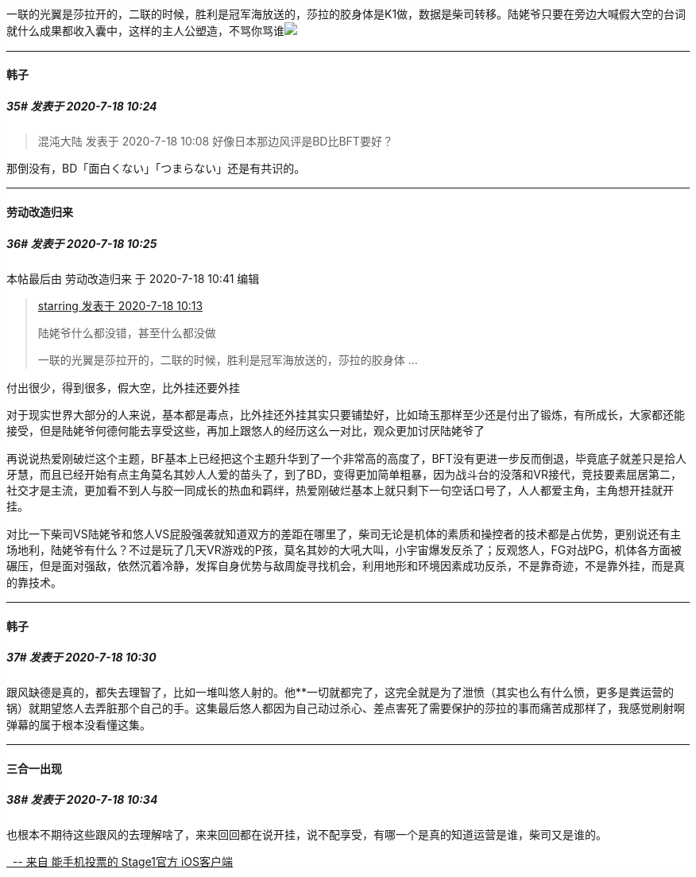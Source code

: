 一联的光翼是莎拉开的，二联的时候，胜利是冠军海放送的，莎拉的胶身体是K1做，数据是柴司转移。陆姥爷只要在旁边大喊假大空的台词就什么成果都收入囊中，这样的主人公塑造，不骂你骂谁<img src="https://static.saraba1st.com/image/smiley/face2017/037.png" referrerpolicy="no-referrer">


-----

####  韩子  
##### 35#       发表于 2020-7-18 10:24


<blockquote>混沌大陆 发表于 2020-7-18 10:08
好像日本那边风评是BD比BFT要好？</blockquote>
那倒没有，BD「面白くない」「つまらない」还是有共识的。


-----

####  劳动改造归来  
##### 36#       发表于 2020-7-18 10:25


 本帖最后由 劳动改造归来 于 2020-7-18 10:41 编辑 
<blockquote><a href="httphttps://bbs.saraba1st.com/2b/forum.php?mod=redirect&amp;goto=findpost&amp;pid=48140864&amp;ptid=1947469" target="_blank">starring 发表于 2020-7-18 10:13</a>

陆姥爷什么都没错，甚至什么都没做

一联的光翼是莎拉开的，二联的时候，胜利是冠军海放送的，莎拉的胶身体 ...</blockquote>
付出很少，得到很多，假大空，比外挂还要外挂

对于现实世界大部分的人来说，基本都是毒点，比外挂还外挂其实只要铺垫好，比如琦玉那样至少还是付出了锻炼，有所成长，大家都还能接受，但是陆姥爷何德何能去享受这些，再加上跟悠人的经历这么一对比，观众更加讨厌陆姥爷了

再说说热爱刚破烂这个主题，BF基本上已经把这个主题升华到了一个非常高的高度了，BFT没有更进一步反而倒退，毕竟底子就差只是拾人牙慧，而且已经开始有点主角莫名其妙人人爱的苗头了，到了BD，变得更加简单粗暴，因为战斗台的没落和VR接代，竞技要素屈居第二，社交才是主流，更加看不到人与胶一同成长的热血和羁绊，热爱刚破烂基本上就只剩下一句空话口号了，人人都爱主角，主角想开挂就开挂。

对比一下柴司VS陆姥爷和悠人VS屁股强袭就知道双方的差距在哪里了，柴司无论是机体的素质和操控者的技术都是占优势，更别说还有主场地利，陆姥爷有什么？不过是玩了几天VR游戏的P孩，莫名其妙的大吼大叫，小宇宙爆发反杀了；反观悠人，FG对战PG，机体各方面被碾压，但是面对强敌，依然沉着冷静，发挥自身优势与敌周旋寻找机会，利用地形和环境因素成功反杀，不是靠奇迹，不是靠外挂，而是真的靠技术。


-----

####  韩子  
##### 37#       发表于 2020-7-18 10:30


跟风缺德是真的，都失去理智了，比如一堆叫悠人射的。他**一切就都完了，这完全就是为了泄愤（其实也么有什么愤，更多是粪运营的锅）就期望悠人去弄脏那个自己的手。这集最后悠人都因为自己动过杀心、差点害死了需要保护的莎拉的事而痛苦成那样了，我感觉刷射啊弹幕的属于根本没看懂这集。


-----

####  三合一出现  
##### 38#       发表于 2020-7-18 10:34


也根本不期待这些跟风的去理解啥了，来来回回都在说开挂，说不配享受，有哪一个是真的知道运营是谁，柴司又是谁的。

[  -- 来自 能手机投票的 Stage1官方 iOS客户端](https://itunes.apple.com/fi/app/saraba1st/id1221237470?mt=8)
